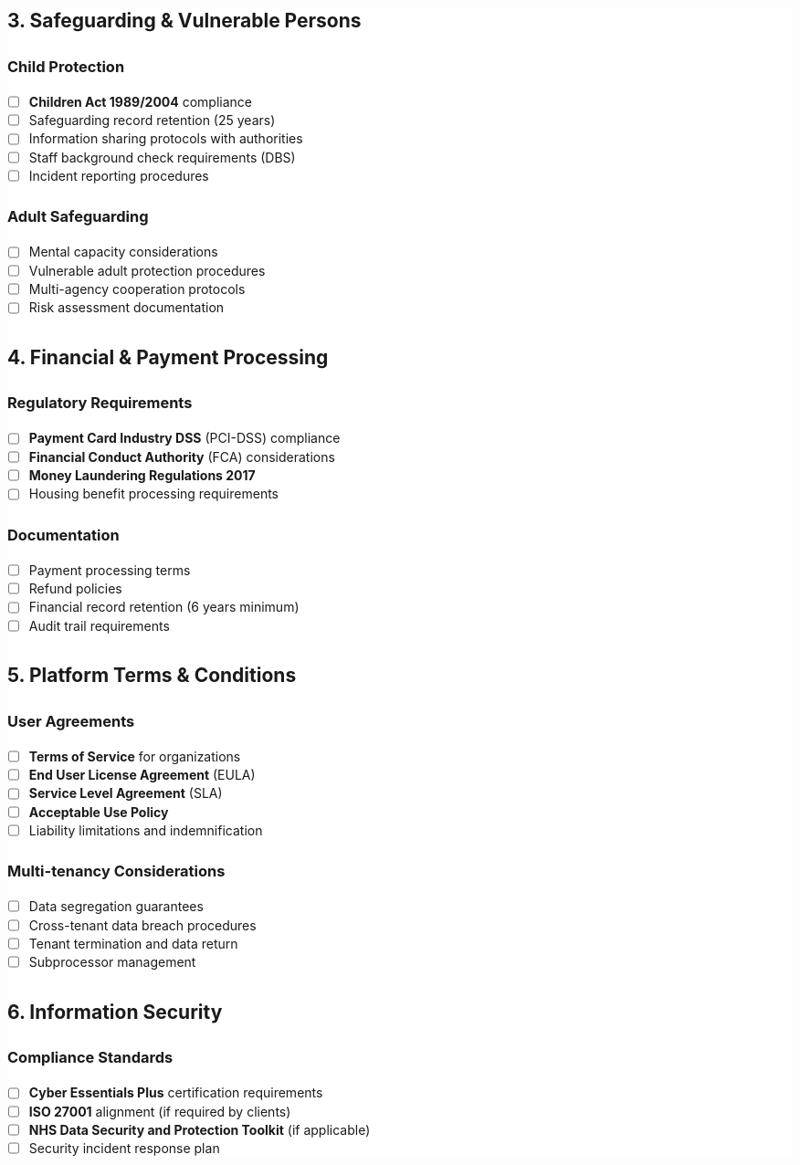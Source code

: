 ## 3. Safeguarding & Vulnerable Persons

### Child Protection
- [ ] **Children Act 1989/2004** compliance
- [ ] Safeguarding record retention (25 years)
- [ ] Information sharing protocols with authorities
- [ ] Staff background check requirements (DBS)
- [ ] Incident reporting procedures

### Adult Safeguarding
- [ ] Mental capacity considerations
- [ ] Vulnerable adult protection procedures
- [ ] Multi-agency cooperation protocols
- [ ] Risk assessment documentation

## 4. Financial & Payment Processing

### Regulatory Requirements
- [ ] **Payment Card Industry DSS** (PCI-DSS) compliance
- [ ] **Financial Conduct Authority** (FCA) considerations
- [ ] **Money Laundering Regulations 2017**
- [ ] Housing benefit processing requirements

### Documentation
- [ ] Payment processing terms
- [ ] Refund policies
- [ ] Financial record retention (6 years minimum)
- [ ] Audit trail requirements

## 5. Platform Terms & Conditions

### User Agreements
- [ ] **Terms of Service** for organizations
- [ ] **End User License Agreement** (EULA)
- [ ] **Service Level Agreement** (SLA)
- [ ] **Acceptable Use Policy**
- [ ] Liability limitations and indemnification

### Multi-tenancy Considerations
- [ ] Data segregation guarantees
- [ ] Cross-tenant data breach procedures
- [ ] Tenant termination and data return
- [ ] Subprocessor management

## 6. Information Security

### Compliance Standards
- [ ] **Cyber Essentials Plus** certification requirements
- [ ] **ISO 27001** alignment (if required by clients)
- [ ] **NHS Data Security and Protection Toolkit** (if applicable)
- [ ] Security incident response plan
